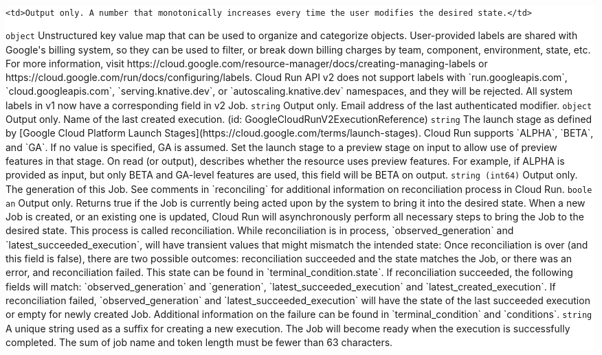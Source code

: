     <td>Output only. A number that monotonically increases every time the user modifies the desired state.</td>
</tr>
<tr>
    <td><CopyableCode code="labels" /></td>
    <td><code>object</code></td>
    <td>Unstructured key value map that can be used to organize and categorize objects. User-provided labels are shared with Google's billing system, so they can be used to filter, or break down billing charges by team, component, environment, state, etc. For more information, visit https://cloud.google.com/resource-manager/docs/creating-managing-labels or https://cloud.google.com/run/docs/configuring/labels. Cloud Run API v2 does not support labels with `run.googleapis.com`, `cloud.googleapis.com`, `serving.knative.dev`, or `autoscaling.knative.dev` namespaces, and they will be rejected. All system labels in v1 now have a corresponding field in v2 Job.</td>
</tr>
<tr>
    <td><CopyableCode code="lastModifier" /></td>
    <td><code>string</code></td>
    <td>Output only. Email address of the last authenticated modifier.</td>
</tr>
<tr>
    <td><CopyableCode code="latestCreatedExecution" /></td>
    <td><code>object</code></td>
    <td>Output only. Name of the last created execution. (id: GoogleCloudRunV2ExecutionReference)</td>
</tr>
<tr>
    <td><CopyableCode code="launchStage" /></td>
    <td><code>string</code></td>
    <td>The launch stage as defined by [Google Cloud Platform Launch Stages](https://cloud.google.com/terms/launch-stages). Cloud Run supports `ALPHA`, `BETA`, and `GA`. If no value is specified, GA is assumed. Set the launch stage to a preview stage on input to allow use of preview features in that stage. On read (or output), describes whether the resource uses preview features. For example, if ALPHA is provided as input, but only BETA and GA-level features are used, this field will be BETA on output.</td>
</tr>
<tr>
    <td><CopyableCode code="observedGeneration" /></td>
    <td><code>string (int64)</code></td>
    <td>Output only. The generation of this Job. See comments in `reconciling` for additional information on reconciliation process in Cloud Run.</td>
</tr>
<tr>
    <td><CopyableCode code="reconciling" /></td>
    <td><code>boolean</code></td>
    <td>Output only. Returns true if the Job is currently being acted upon by the system to bring it into the desired state. When a new Job is created, or an existing one is updated, Cloud Run will asynchronously perform all necessary steps to bring the Job to the desired state. This process is called reconciliation. While reconciliation is in process, `observed_generation` and `latest_succeeded_execution`, will have transient values that might mismatch the intended state: Once reconciliation is over (and this field is false), there are two possible outcomes: reconciliation succeeded and the state matches the Job, or there was an error, and reconciliation failed. This state can be found in `terminal_condition.state`. If reconciliation succeeded, the following fields will match: `observed_generation` and `generation`, `latest_succeeded_execution` and `latest_created_execution`. If reconciliation failed, `observed_generation` and `latest_succeeded_execution` will have the state of the last succeeded execution or empty for newly created Job. Additional information on the failure can be found in `terminal_condition` and `conditions`.</td>
</tr>
<tr>
    <td><CopyableCode code="runExecutionToken" /></td>
    <td><code>string</code></td>
    <td>A unique string used as a suffix for creating a new execution. The Job will become ready when the execution is successfully completed. The sum of job name and token length must be fewer than 63 characters.</td>
</tr>
<tr>